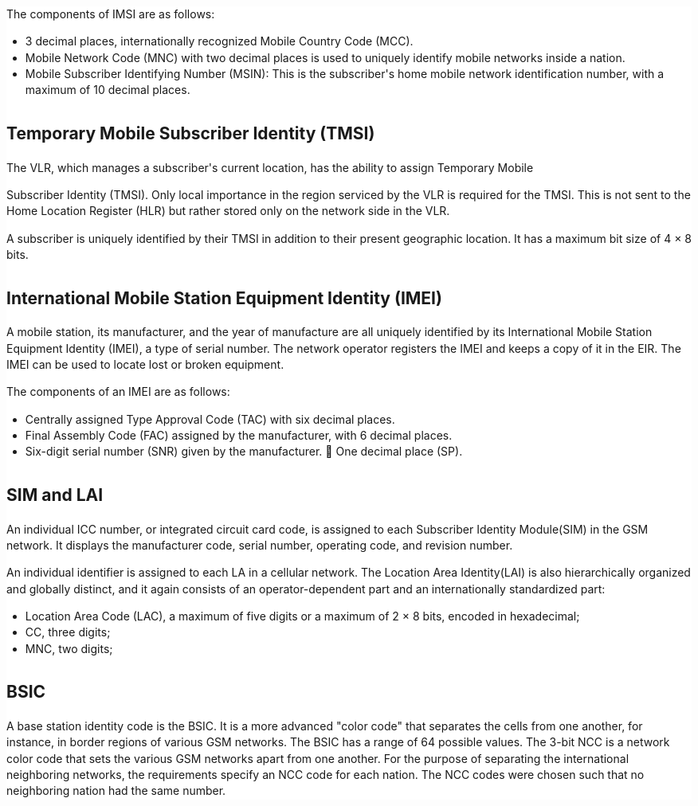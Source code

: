 The components of IMSI are as follows:

- 3 decimal places, internationally recognized Mobile Country Code (MCC).
- Mobile Network Code (MNC) with two decimal places is used to uniquely identify mobile networks inside a nation.
- Mobile Subscriber Identifying Number (MSIN): This is the subscriber's home mobile network identification number, with a maximum of 10 decimal places.

## Temporary Mobile Subscriber Identity (TMSI)

The VLR, which manages a subscriber's current location, has the ability to assign Temporary Mobile

Subscriber Identity (TMSI). Only local importance in the region serviced by the VLR is required for the TMSI. This is not sent to the Home Location Register (HLR) but rather stored only on the network side in the VLR.

A subscriber is uniquely identified by their TMSI in addition to their present geographic location. It has a maximum bit size of 4 × 8 bits.

## International Mobile Station Equipment Identity (IMEI)

A mobile station, its manufacturer, and the year of manufacture are all uniquely identified by its International Mobile Station Equipment Identity (IMEI), a type of serial number. The network operator registers the IMEI and keeps a copy of it in the EIR. The IMEI can be used to locate lost or broken equipment.

The components of an IMEI are as follows:

- Centrally assigned Type Approval Code (TAC) with six decimal places.
- Final Assembly Code (FAC) assigned by the manufacturer, with 6 decimal places.
- Six-digit serial number (SNR) given by the manufacturer.  One decimal place (SP).

## SIM and LAI

An individual ICC number, or integrated circuit card code, is assigned to each Subscriber Identity Module(SIM) in the GSM network. It displays the manufacturer code, serial number, operating code, and revision number.

An individual identifier is assigned to each LA in a cellular network. The Location Area Identity(LAI) is also hierarchically organized and globally distinct, and it again consists of an operator-dependent part and an internationally standardized part:

- Location Area Code (LAC), a maximum of five digits or a maximum of 2 × 8 bits, encoded in hexadecimal;
- CC, three digits;
- MNC, two digits;

## BSIC

A base station identity code is the BSIC. It is a more advanced "color code" that separates the cells from one another, for instance, in border regions of various GSM networks. The BSIC has a range of 64 possible values. The 3-bit NCC is a network color code that sets the various GSM networks apart from one another. For the purpose of separating the international neighboring networks, the requirements specify an NCC code for each nation. The NCC codes were chosen such that no neighboring nation had the same number.
